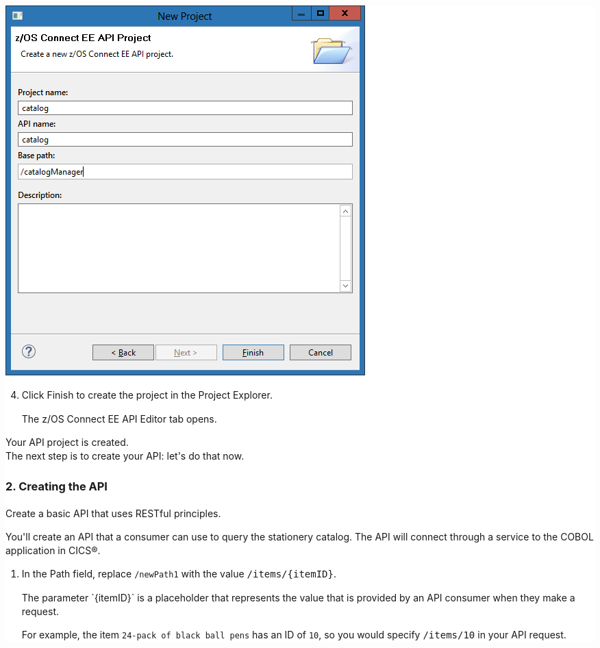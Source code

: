  ![A screen shot that shows the API project wizard, with the required text boxes filled in.](img/new_proj_zc_cics.png)  

4.  <span class="ph cmd">Click <span class="ph uicontrol">Finish</span> to create the project in the Project Explorer.</span>

    <div class="itemgroup info">The z/OS Connect EE API Editor tab opens.</div>

<section class="section result">Your API project is created.</section>

<section class="section postreq">The next step is to create your API: let's do that now.</section>


### 2. Creating the API <a name="create_api"></a>

Create a basic API that uses RESTful principles.

<section class="section context">You'll create an API that a consumer can use to query the stationery catalog. The API will connect through a service to the COBOL application in CICS®.</section>

1.  <span class="ph cmd">In the <span class="ph uicontrol">Path</span> field, replace `/newPath1` with the value <kbd class="ph userinput">/items/{itemID}</kbd>.</span>

    <div class="itemgroup info">The parameter `{itemID}` is a placeholder that represents the value that is provided by an API consumer when they make a request.

    For example, the item `24-pack of black ball pens` has an ID of `10`, so you would specify <kbd class="ph userinput">/items/10</kbd> in your API request.
